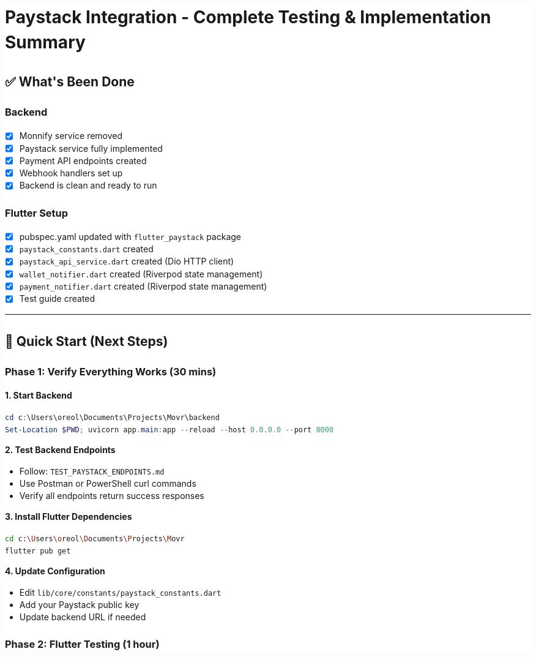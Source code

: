 # Paystack Integration - Complete Testing & Implementation Summary

## ✅ What's Been Done

### Backend
- [x] Monnify service removed
- [x] Paystack service fully implemented
- [x] Payment API endpoints created
- [x] Webhook handlers set up
- [x] Backend is clean and ready to run

### Flutter Setup
- [x] pubspec.yaml updated with `flutter_paystack` package
- [x] `paystack_constants.dart` created
- [x] `paystack_api_service.dart` created (Dio HTTP client)
- [x] `wallet_notifier.dart` created (Riverpod state management)
- [x] `payment_notifier.dart` created (Riverpod state management)
- [x] Test guide created

---

## 🚀 Quick Start (Next Steps)

### Phase 1: Verify Everything Works (30 mins)

**1. Start Backend**
```powershell
cd c:\Users\oreol\Documents\Projects\Movr\backend
Set-Location $PWD; uvicorn app.main:app --reload --host 0.0.0.0 --port 8000
```

**2. Test Backend Endpoints**
- Follow: `TEST_PAYSTACK_ENDPOINTS.md`
- Use Postman or PowerShell curl commands
- Verify all endpoints return success responses

**3. Install Flutter Dependencies**
```bash
cd c:\Users\oreol\Documents\Projects\Movr
flutter pub get
```

**4. Update Configuration**
- Edit `lib/core/constants/paystack_constants.dart`
- Add your Paystack public key
- Update backend URL if needed

### Phase 2: Flutter Testing (1 hour)

